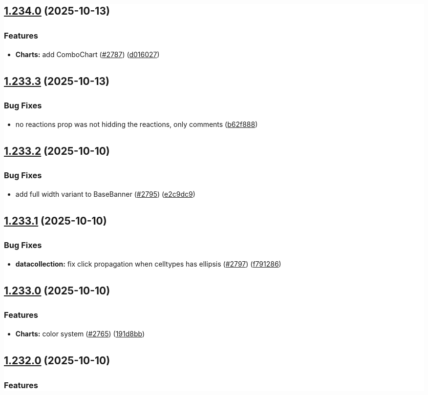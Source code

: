 ## [1.234.0](https://github.com/factorialco/f0/compare/f0-react-v1.233.3...f0-react-v1.234.0) (2025-10-13)


### Features

* **Charts:** add ComboChart ([#2787](https://github.com/factorialco/f0/issues/2787)) ([d016027](https://github.com/factorialco/f0/commit/d016027a7c1a5a7d30b5db72ee5edc6534d25570))

## [1.233.3](https://github.com/factorialco/f0/compare/f0-react-v1.233.2...f0-react-v1.233.3) (2025-10-13)


### Bug Fixes

* no reactions prop was not hidding the reactions, only comments ([b62f888](https://github.com/factorialco/f0/commit/b62f888c844526a8cec57313a08ace172b99dd63))

## [1.233.2](https://github.com/factorialco/f0/compare/f0-react-v1.233.1...f0-react-v1.233.2) (2025-10-10)


### Bug Fixes

* add full width variant to BaseBanner ([#2795](https://github.com/factorialco/f0/issues/2795)) ([e2c9dc9](https://github.com/factorialco/f0/commit/e2c9dc921c3b915b298f838c3e4e29424225b1dc))

## [1.233.1](https://github.com/factorialco/f0/compare/f0-react-v1.233.0...f0-react-v1.233.1) (2025-10-10)


### Bug Fixes

* **datacollection:** fix click propagation when celltypes has ellipsis ([#2797](https://github.com/factorialco/f0/issues/2797)) ([f791286](https://github.com/factorialco/f0/commit/f7912869e33e1c8378f164b52da3cf9c8eaea004))

## [1.233.0](https://github.com/factorialco/f0/compare/f0-react-v1.232.0...f0-react-v1.233.0) (2025-10-10)


### Features

* **Charts:** color system ([#2765](https://github.com/factorialco/f0/issues/2765)) ([191d8bb](https://github.com/factorialco/f0/commit/191d8bb2d1cb01975446759700764ccef7a25575))

## [1.232.0](https://github.com/factorialco/f0/compare/f0-react-v1.231.0...f0-react-v1.232.0) (2025-10-10)


### Features
